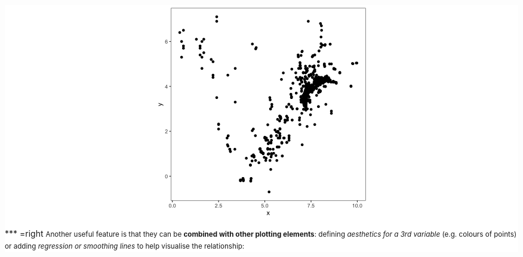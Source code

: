 <img src="lecture08_plotting_files/unnamed-chunk-28-1.png" title="plot of chunk unnamed-chunk-28" alt="plot of chunk unnamed-chunk-28" width="360" style="display: block; margin: auto;" />

*** =right
<small>Another useful feature is that they can be **combined with other plotting elements**: defining *aesthetics for a 3rd variable* (e.g. colours of points) or adding *regression or smoothing lines* to help visualise the relationship:</small>